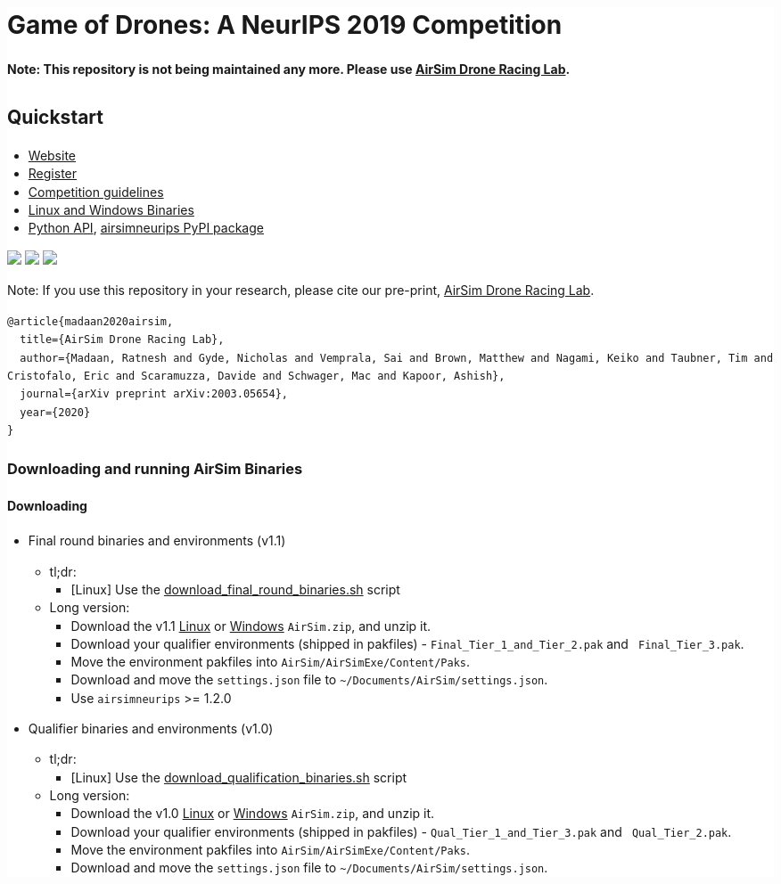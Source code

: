 # Game of Drones: A NeurIPS 2019 Competition

**Note: This repository is not being maintained any more. Please use [AirSim Drone Racing Lab](https://github.com/microsoft/AirSim-Drone-Racing-Lab).**

## Quickstart
- [Website](https://microsoft.github.io/AirSim-NeurIPS2019-Drone-Racing/)
- [Register](https://www.microsoft.com/en-us/research/academic-program/game-of-drones-competition-at-neurips-2019/)
- [Competition guidelines](https://github.com/microsoft/AirSim-NeurIPS2019-Drone-Racing/blob/master/docs/competition_guidelines.md)
- [Linux and Windows Binaries](https://github.com/microsoft/AirSim-NeurIPS2019-Drone-Racing/releases)
- [Python API](https://microsoft.github.io/AirSim-NeurIPS2019-Drone-Racing/api.html), [airsimneurips PyPI package](https://pypi.org/project/airsimneurips/)

<img src="https://github.com/madratman/airsim_neurips_gifs/blob/master/imgs/neurips_b99_3_drones.gif?raw=true" width="285"> <img src="https://github.com/madratman/airsim_neurips_gifs/blob/master/imgs/neurips_soccer_field_8_drones.gif?raw=true" width="285"> <img src="https://github.com/madratman/airsim_neurips_gifs/blob/master/imgs/neurips_zhangjiajie_4_drones.gif?raw=true" width="285">

Note: If you use this repository in your research, please cite our pre-print, [AirSim Drone Racing Lab](https://arxiv.org/abs/2003.05654).

```
@article{madaan2020airsim,
  title={AirSim Drone Racing Lab},
  author={Madaan, Ratnesh and Gyde, Nicholas and Vemprala, Sai and Brown, Matthew and Nagami, Keiko and Taubner, Tim and Cristofalo, Eric and Scaramuzza, Davide and Schwager, Mac and Kapoor, Ashish},
  journal={arXiv preprint arXiv:2003.05654},
  year={2020}
}
```

### Downloading and running AirSim Binaries
#### Downloading
- Final round binaries and environments (v1.1)
	- tl;dr:
		- [Linux] Use the [download_final_round_binaries.sh](download_final_round_binaries.sh) script
	- Long version:
		- Download the v1.1 [Linux](https://github.com/microsoft/AirSim-NeurIPS2019-Drone-Racing/releases/tag/v1.1-linux) or [Windows](https://github.com/microsoft/AirSim-NeurIPS2019-Drone-Racing/releases/tag/v1.1-windows) `AirSim.zip`, and unzip it. 
		- Download your qualifier environments (shipped in pakfiles) - `Final_Tier_1_and_Tier_2.pak`  and ` Final_Tier_3.pak`.
		- Move the environment pakfiles into `AirSim/AirSimExe/Content/Paks`. 
		- Download and move the `settings.json` file to `~/Documents/AirSim/settings.json`. 
		- Use `airsimneurips` >= 1.2.0

- Qualifier binaries and environments (v1.0)
	- tl;dr:
		- [Linux] Use the [download_qualification_binaries.sh](download_qualification_binaries.sh) script
	- Long version:
		- Download the v1.0 [Linux](https://github.com/microsoft/AirSim-NeurIPS2019-Drone-Racing/releases/tag/v1.0-linux) or [Windows](https://github.com/microsoft/AirSim-NeurIPS2019-Drone-Racing/releases/tag/v1.0-windows) `AirSim.zip`, and unzip it. 
		- Download your qualifier environments (shipped in pakfiles) - `Qual_Tier_1_and_Tier_3.pak`  and ` Qual_Tier_2.pak`.
		- Move the environment pakfiles into `AirSim/AirSimExe/Content/Paks`. 
		- Download and move the `settings.json` file to `~/Documents/AirSim/settings.json`. 
